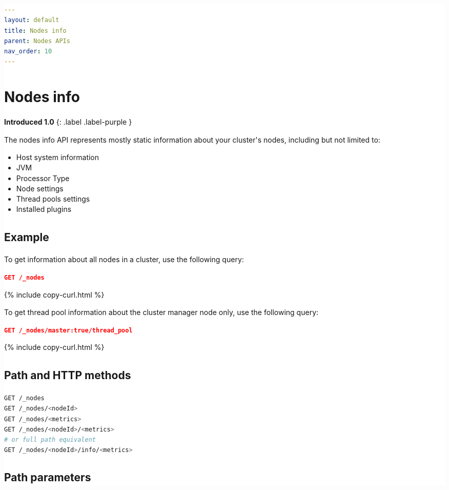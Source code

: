 ```yaml
---
layout: default
title: Nodes info
parent: Nodes APIs
nav_order: 10
---
```


# Nodes info

**Introduced 1.0**
{: .label .label-purple }

The nodes info API represents mostly static information about your cluster's nodes, including but not limited to:

- Host system information
- JVM
- Processor Type
- Node settings
- Thread pools settings
- Installed plugins

## Example

To get information about all nodes in a cluster, use the following query:

```json
GET /_nodes
```

{% include copy-curl.html %}

To get thread pool information about the cluster manager node only, use the following query:

```json
GET /_nodes/master:true/thread_pool
```

{% include copy-curl.html %}

## Path and HTTP methods

```bash
GET /_nodes
GET /_nodes/<nodeId>
GET /_nodes/<metrics>
GET /_nodes/<nodeId>/<metrics>
# or full path equivalent
GET /_nodes/<nodeId>/info/<metrics>
```

## Path parameters
